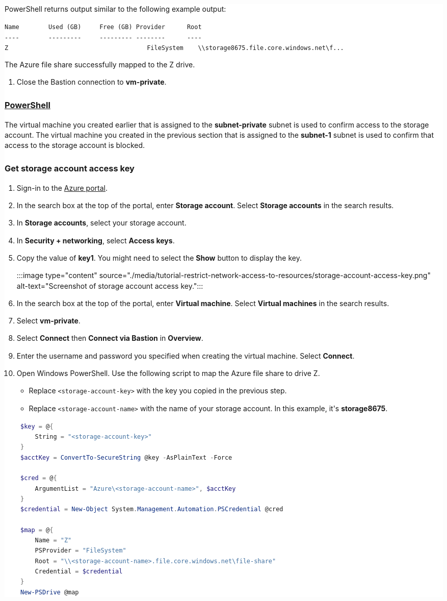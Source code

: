    PowerShell returns output similar to the following example output:

   ```output
   Name        Used (GB)     Free (GB) Provider      Root
   ----        ---------     --------- --------      ----
   Z                                      FileSystem    \\storage8675.file.core.windows.net\f...
   ```

   The Azure file share successfully mapped to the Z drive.

1. Close the Bastion connection to **vm-private**.

### [PowerShell](#tab/powershell)

The virtual machine you created earlier that is assigned to the **subnet-private** subnet is used to confirm access to the storage account. The virtual machine you created in the previous section that is assigned to the **subnet-1** subnet is used to confirm that access to the storage account is blocked.

### Get storage account access key

1. Sign-in to the [Azure portal](https://portal.azure.com/).

1. In the search box at the top of the portal, enter **Storage account**. Select **Storage accounts** in the search results.

1. In **Storage accounts**, select your storage account.

1. In **Security + networking**, select **Access keys**.

1. Copy the value of **key1**. You might need to select the **Show** button to display the key.

    :::image type="content" source="./media/tutorial-restrict-network-access-to-resources/storage-account-access-key.png" alt-text="Screenshot of storage account access key.":::

1. In the search box at the top of the portal, enter **Virtual machine**. Select **Virtual machines** in the search results.

1. Select **vm-private**.

1. Select **Connect** then **Connect via Bastion** in **Overview**.

1. Enter the username and password you specified when creating the virtual machine. Select **Connect**.

1. Open Windows PowerShell. Use the following script to map the Azure file share to drive Z. 

    * Replace `<storage-account-key>` with the key you copied in the previous step. 

    * Replace `<storage-account-name>` with the name of your storage account. In this example, it's **storage8675**.

   ```powershell
    $key = @{
        String = "<storage-account-key>"
    }
    $acctKey = ConvertTo-SecureString @key -AsPlainText -Force
    
    $cred = @{
        ArgumentList = "Azure\<storage-account-name>", $acctKey
    }
    $credential = New-Object System.Management.Automation.PSCredential @cred

    $map = @{
        Name = "Z"
        PSProvider = "FileSystem"
        Root = "\\<storage-account-name>.file.core.windows.net\file-share"
        Credential = $credential
    }
    New-PSDrive @map
   ```
